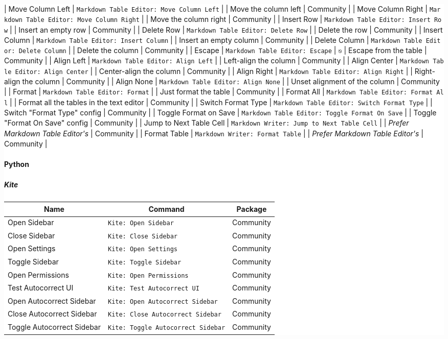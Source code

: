 | Move Column Left        | `Markdown Table Editor: Move Column Left`      |            | Move the column left                     | Community |
| Move Column Right       | `Markdown Table Editor: Move Column Right`     |            | Move the column right                    | Community |
| Insert Row              | `Markdown Table Editor: Insert Row`            |            | Insert an empty row                      | Community |
| Delete Row              | `Markdown Table Editor: Delete Row`            |            | Delete the row                           | Community |
| Insert Column           | `Markdown Table Editor: Insert Column`         |            | Insert an empty column                   | Community |
| Delete Column           | `Markdown Table Editor: Delete Column`         |            | Delete the column                        | Community |
| Escape                  | `Markdown Table Editor: Escape`                | `⎋`        | Escape from the table                    | Community |
| Align Left              | `Markdown Table Editor: Align Left`            |            | Left-align the column                    | Community |
| Align Center            | `Markdown Table Editor: Align Center`          |            | Center-align the column                  | Community |
| Align Right             | `Markdown Table Editor: Align Right`           |            | Right-align the column                   | Community |
| Align None              | `Markdown Table Editor: Align None`            |            | Unset alignment of the column            | Community |
| Format                  | `Markdown Table Editor: Format`                |            | Just format the table                    | Community |
| Format All              | `Markdown Table Editor: Format All`            |            | Format all the tables in the text editor | Community |
| Switch Format Type      | `Markdown Table Editor: Switch Format Type`    |            | Switch "Format Type" config              | Community |
| Toggle Format on Save   | `Markdown Table Editor: Toggle Format On Save` |            | Toggle "Format On Save" config           | Community |
| Jump to Next Table Cell | `Markdown Writer: Jump to Next Table Cell`     |            | _Prefer Markdown Table Editor's_         | Community |
| Format Table            | `Markdown Writer: Format Table`                |            | _Prefer Markdown Table Editor's_         | Community |

#### Python

##### Kite

| Name                       | Command                            | Package   |
| -------------------------- | ---------------------------------- | --------- |
| Open Sidebar               | `Kite: Open Sidebar`               | Community |
| Close Sidebar              | `Kite: Close Sidebar`              | Community |
| Open Settings              | `Kite: Open Settings`              | Community |
| Toggle Sidebar             | `Kite: Toggle Sidebar`             | Community |
| Open Permissions           | `Kite: Open Permissions`           | Community |
| Test Autocorrect UI        | `Kite: Test Autocorrect UI`        | Community |
| Open Autocorrect Sidebar   | `Kite: Open Autocorrect Sidebar`   | Community |
| Close Autocorrect Sidebar  | `Kite: Close Autocorrect Sidebar`  | Community |
| Toggle Autocorrect Sidebar | `Kite: Toggle Autocorrect Sidebar` | Community |
